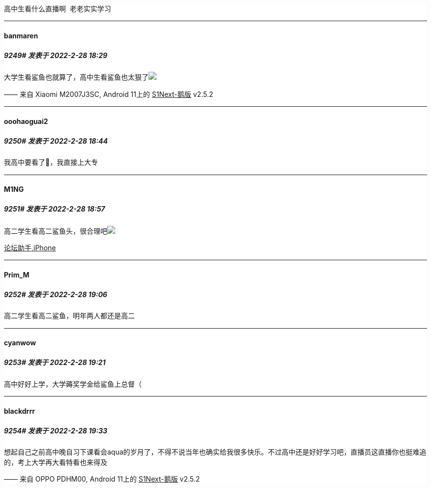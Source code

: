 高中生看什么直播啊  老老实实学习



*****

####  banmaren  
##### 9249#       发表于 2022-2-28 18:29

大学生看鲨鱼也就算了，高中生看鲨鱼也太狠了<img src="https://static.saraba1st.com/image/smiley/face2017/067.png" referrerpolicy="no-referrer">

—— 来自 Xiaomi M2007J3SC, Android 11上的 [S1Next-鹅版](https://github.com/ykrank/S1-Next/releases) v2.5.2



*****

####  ooohaoguai2  
##### 9250#       发表于 2022-2-28 18:44

我高中要看了🦈，我直接上大专

*****

####  M1NG  
##### 9251#       发表于 2022-2-28 18:57

高二学生看高二鲨鱼头，很合理吧<img src="https://static.saraba1st.com/image/smiley/face2017/026.png" referrerpolicy="no-referrer">

[论坛助手,iPhone](https://bbs.saraba1st.com/2b/forum.php?mod=viewthread&amp;tid=2029836)



*****

####  Prim_M  
##### 9252#       发表于 2022-2-28 19:06

高二学生看高二鲨鱼，明年两人都还是高二



*****

####  cyanwow  
##### 9253#       发表于 2022-2-28 19:21

高中好好上学，大学薅奖学金给鲨鱼上总督（

*****

####  blackdrrr  
##### 9254#       发表于 2022-2-28 19:33

想起自己之前高中晚自习下课看会aqua的岁月了，不得不说当年也确实给我很多快乐。不过高中还是好好学习吧，直播员这直播你也挺难追的，考上大学再大看特看也来得及

—— 来自 OPPO PDHM00, Android 11上的 [S1Next-鹅版](https://github.com/ykrank/S1-Next/releases) v2.5.2
